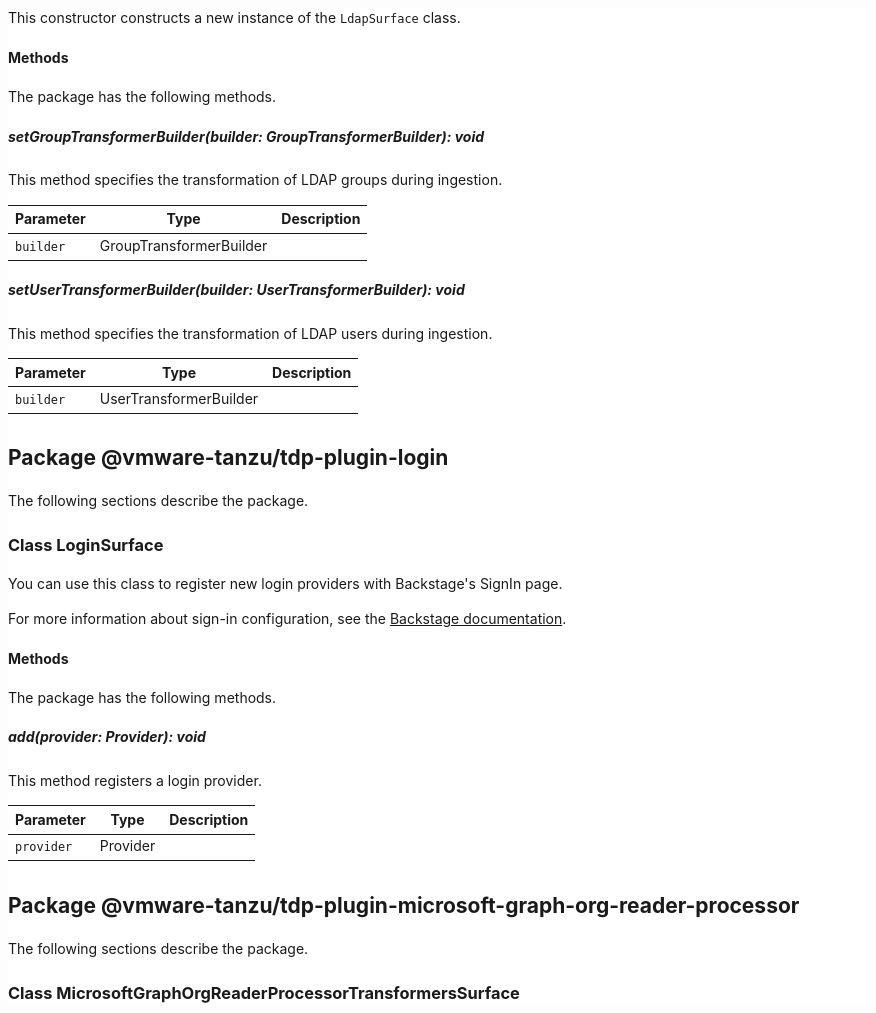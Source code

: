 This constructor constructs a new instance of the `LdapSurface` class.

#### Methods

The package has the following methods.

##### setGroupTransformerBuilder(builder: GroupTransformerBuilder): void

This method specifies the transformation of LDAP groups during ingestion.

| Parameter | Type                    | Description |
|-----------|-------------------------|-------------|
| `builder` | GroupTransformerBuilder |             |

##### setUserTransformerBuilder(builder: UserTransformerBuilder): void

This method specifies the transformation of LDAP users during ingestion.

| Parameter | Type                   | Description |
|-----------|------------------------|-------------|
| `builder` | UserTransformerBuilder |             |

## Package @vmware-tanzu/tdp-plugin-login

The following sections describe the package.

### Class LoginSurface

You can use this class to register new login providers with Backstage's SignIn page.

For more information about sign-in configuration, see the
[Backstage documentation](https://backstage.io/docs/auth/#sign-in-configuration).

#### Methods

The package has the following methods.

##### add(provider: Provider): void

This method registers a login provider.

| Parameter  | Type     | Description |
|------------|----------|-------------|
| `provider` | Provider |             |

## Package @vmware-tanzu/tdp-plugin-microsoft-graph-org-reader-processor

The following sections describe the package.

### Class MicrosoftGraphOrgReaderProcessorTransformersSurface
